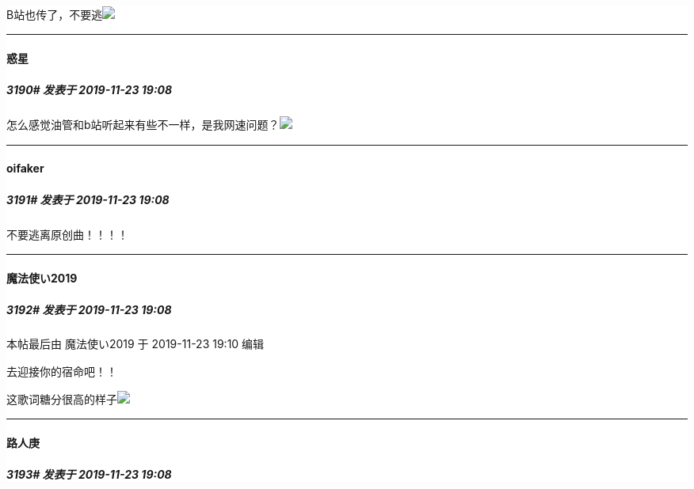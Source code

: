
B站也传了，不要逃<img src="https://static.saraba1st.com/image/smiley/face2017/048.png" referrerpolicy="no-referrer">







-----

####  惑星  
##### 3190#       发表于 2019-11-23 19:08




怎么感觉油管和b站听起来有些不一样，是我网速问题？<img src="https://static.saraba1st.com/image/smiley/face2017/068.png" referrerpolicy="no-referrer">







-----

####  oifaker  
##### 3191#       发表于 2019-11-23 19:08




不要逃离原创曲！！！！







-----

####  魔法使い2019  
##### 3192#       发表于 2019-11-23 19:08



 本帖最后由 魔法使い2019 于 2019-11-23 19:10 编辑 

去迎接你的宿命吧！！


这歌词糖分很高的样子<img src="https://static.saraba1st.com/image/smiley/face2017/068.png" referrerpolicy="no-referrer">







-----

####  路人庚  
##### 3193#       发表于 2019-11-23 19:08


